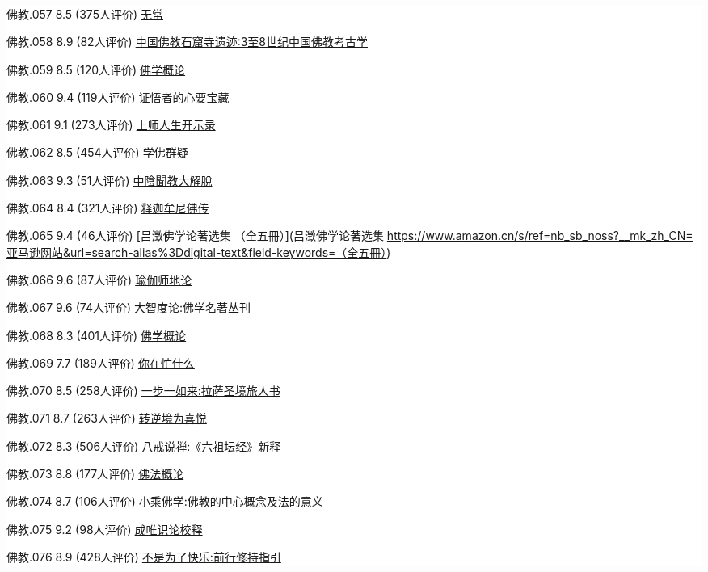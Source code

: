 佛教.057  8.5 (375人评价)  [无常](https://www.amazon.cn/s/ref=nb_sb_noss?__mk_zh_CN=亚马逊网站&url=search-alias%3Ddigital-text&field-keywords=无常)

佛教.058  8.9 (82人评价)  [中国佛教石窟寺遗迹:3至8世纪中国佛教考古学](中国佛教石窟寺遗迹:https://www.amazon.cn/s/ref=nb_sb_noss?__mk_zh_CN=亚马逊网站&url=search-alias%3Ddigital-text&field-keywords=3至8世纪中国佛教考古学)

佛教.059  8.5 (120人评价)  [佛学概论](https://www.amazon.cn/s/ref=nb_sb_noss?__mk_zh_CN=亚马逊网站&url=search-alias%3Ddigital-text&field-keywords=佛学概论)

佛教.060  9.4 (119人评价)  [证悟者的心要宝藏](https://www.amazon.cn/s/ref=nb_sb_noss?__mk_zh_CN=亚马逊网站&url=search-alias%3Ddigital-text&field-keywords=证悟者的心要宝藏)

佛教.061  9.1 (273人评价)  [上师人生开示录](https://www.amazon.cn/s/ref=nb_sb_noss?__mk_zh_CN=亚马逊网站&url=search-alias%3Ddigital-text&field-keywords=上师人生开示录)

佛教.062  8.5 (454人评价)  [学佛群疑](https://www.amazon.cn/s/ref=nb_sb_noss?__mk_zh_CN=亚马逊网站&url=search-alias%3Ddigital-text&field-keywords=学佛群疑)

佛教.063  9.3 (51人评价)  [中陰聞教大解脫](https://www.amazon.cn/s/ref=nb_sb_noss?__mk_zh_CN=亚马逊网站&url=search-alias%3Ddigital-text&field-keywords=中陰聞教大解脫)

佛教.064  8.4 (321人评价)  [释迦牟尼佛传](https://www.amazon.cn/s/ref=nb_sb_noss?__mk_zh_CN=亚马逊网站&url=search-alias%3Ddigital-text&field-keywords=释迦牟尼佛传)

佛教.065  9.4 (46人评价)  [吕澂佛学论著选集 （全五冊）](吕澂佛学论著选集 https://www.amazon.cn/s/ref=nb_sb_noss?__mk_zh_CN=亚马逊网站&url=search-alias%3Ddigital-text&field-keywords=（全五冊）)

佛教.066  9.6 (87人评价)  [瑜伽师地论](https://www.amazon.cn/s/ref=nb_sb_noss?__mk_zh_CN=亚马逊网站&url=search-alias%3Ddigital-text&field-keywords=瑜伽师地论)

佛教.067  9.6 (74人评价)  [大智度论:佛学名著丛刊](大智度论:https://www.amazon.cn/s/ref=nb_sb_noss?__mk_zh_CN=亚马逊网站&url=search-alias%3Ddigital-text&field-keywords=佛学名著丛刊)

佛教.068  8.3 (401人评价)  [佛学概论](https://www.amazon.cn/s/ref=nb_sb_noss?__mk_zh_CN=亚马逊网站&url=search-alias%3Ddigital-text&field-keywords=佛学概论)

佛教.069  7.7 (189人评价)  [你在忙什么](https://www.amazon.cn/s/ref=nb_sb_noss?__mk_zh_CN=亚马逊网站&url=search-alias%3Ddigital-text&field-keywords=你在忙什么)

佛教.070  8.5 (258人评价)  [一步一如来:拉萨圣境旅人书](一步一如来:https://www.amazon.cn/s/ref=nb_sb_noss?__mk_zh_CN=亚马逊网站&url=search-alias%3Ddigital-text&field-keywords=拉萨圣境旅人书)

佛教.071  8.7 (263人评价)  [转逆境为喜悦](https://www.amazon.cn/s/ref=nb_sb_noss?__mk_zh_CN=亚马逊网站&url=search-alias%3Ddigital-text&field-keywords=转逆境为喜悦)

佛教.072  8.3 (506人评价)  [八戒说禅:《六祖坛经》新释](八戒说禅:https://www.amazon.cn/s/ref=nb_sb_noss?__mk_zh_CN=亚马逊网站&url=search-alias%3Ddigital-text&field-keywords=《六祖坛经》新释)

佛教.073  8.8 (177人评价)  [佛法概论](https://www.amazon.cn/s/ref=nb_sb_noss?__mk_zh_CN=亚马逊网站&url=search-alias%3Ddigital-text&field-keywords=佛法概论)

佛教.074  8.7 (106人评价)  [小乘佛学:佛教的中心概念及法的意义](小乘佛学:https://www.amazon.cn/s/ref=nb_sb_noss?__mk_zh_CN=亚马逊网站&url=search-alias%3Ddigital-text&field-keywords=佛教的中心概念及法的意义)

佛教.075  9.2 (98人评价)  [成唯识论校释](https://www.amazon.cn/s/ref=nb_sb_noss?__mk_zh_CN=亚马逊网站&url=search-alias%3Ddigital-text&field-keywords=成唯识论校释)

佛教.076  8.9 (428人评价)  [不是为了快乐:前行修持指引](不是为了快乐:https://www.amazon.cn/s/ref=nb_sb_noss?__mk_zh_CN=亚马逊网站&url=search-alias%3Ddigital-text&field-keywords=前行修持指引)
